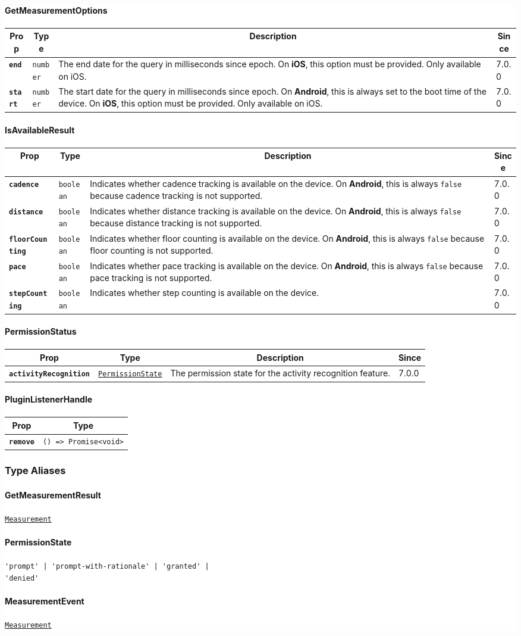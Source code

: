 
#### GetMeasurementOptions

| Prop        | Type                | Description                                                                                                                                                                                   | Since |
| ----------- | ------------------- | --------------------------------------------------------------------------------------------------------------------------------------------------------------------------------------------- | ----- |
| **`end`**   | <code>number</code> | The end date for the query in milliseconds since epoch. On **iOS**, this option must be provided. Only available on iOS.                                                                      | 7.0.0 |
| **`start`** | <code>number</code> | The start date for the query in milliseconds since epoch. On **Android**, this is always set to the boot time of the device. On **iOS**, this option must be provided. Only available on iOS. | 7.0.0 |


#### IsAvailableResult

| Prop                | Type                 | Description                                                                                                                                        | Since |
| ------------------- | -------------------- | -------------------------------------------------------------------------------------------------------------------------------------------------- | ----- |
| **`cadence`**       | <code>boolean</code> | Indicates whether cadence tracking is available on the device. On **Android**, this is always `false` because cadence tracking is not supported.   | 7.0.0 |
| **`distance`**      | <code>boolean</code> | Indicates whether distance tracking is available on the device. On **Android**, this is always `false` because distance tracking is not supported. | 7.0.0 |
| **`floorCounting`** | <code>boolean</code> | Indicates whether floor counting is available on the device. On **Android**, this is always `false` because floor counting is not supported.       | 7.0.0 |
| **`pace`**          | <code>boolean</code> | Indicates whether pace tracking is available on the device. On **Android**, this is always `false` because pace tracking is not supported.         | 7.0.0 |
| **`stepCounting`**  | <code>boolean</code> | Indicates whether step counting is available on the device.                                                                                        | 7.0.0 |


#### PermissionStatus

| Prop                      | Type                                                        | Description                                                | Since |
| ------------------------- | ----------------------------------------------------------- | ---------------------------------------------------------- | ----- |
| **`activityRecognition`** | <code><a href="#permissionstate">PermissionState</a></code> | The permission state for the activity recognition feature. | 7.0.0 |


#### PluginListenerHandle

| Prop         | Type                                      |
| ------------ | ----------------------------------------- |
| **`remove`** | <code>() =&gt; Promise&lt;void&gt;</code> |


### Type Aliases


#### GetMeasurementResult

<code><a href="#measurement">Measurement</a></code>


#### PermissionState

<code>'prompt' | 'prompt-with-rationale' | 'granted' | 'denied'</code>


#### MeasurementEvent

<code><a href="#measurement">Measurement</a></code>

</docgen-api>
